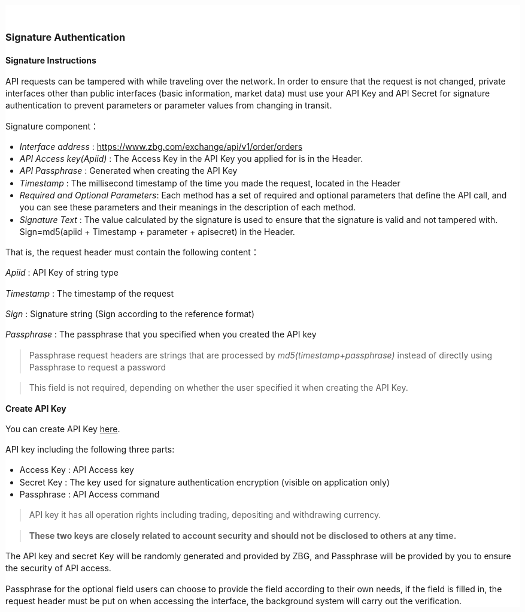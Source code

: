 <br/>

### Signature Authentication

**Signature Instructions**

API requests can be tampered with while traveling over the network. In order to ensure that the request is not changed, private interfaces other than public interfaces (basic information, market data) must use your API Key and API Secret for signature authentication to prevent parameters or parameter values from changing in transit.


Signature component：

+ *Interface address*      : https://www.zbg.com/exchange/api/v1/order/orders
+ *API Access key(Apiid)*  : The Access Key in the API Key you applied for is in the Header.
+ *API Passphrase*         : Generated when creating the API Key
+ *Timestamp*              : The millisecond timestamp of the time you made the request, located in the Header
+ *Required and Optional Parameters*: Each method has a set of required and optional parameters that define the API call, and you can see these parameters and their meanings in the description of each method. 
+ *Signature Text*         : The value calculated by the signature is used to ensure that the signature is valid and not tampered with. Sign=md5(apiid + Timestamp + parameter + apisecret) in the Header.

That is, the request header must contain the following content：

*Apiid* : API Key of string type

*Timestamp* : The timestamp of the request

*Sign* : Signature string (Sign according to the reference format)

*Passphrase* : The passphrase that you specified when you created the API key

>Passphrase request headers are strings that are processed by *md5(timestamp+passphrase)* instead of directly using Passphrase to request a password

> This field is not required, depending on whether the user specified it when creating the API Key.

**Create API Key** 

You can create API Key <a href="/u/api" class="createApi">here</a>.

API key including the following three parts:

+ Access Key : API Access key
+ Secret Key : The key used for signature authentication encryption (visible on application only)
+ Passphrase : API Access command

> API key it has all operation rights including trading, depositing and withdrawing currency.

> **These two keys are closely related to account security and should not be disclosed to others at any time.**

The API key and secret Key will be randomly generated and provided by ZBG, and Passphrase will be provided by you to ensure the security of API access.

Passphrase for the optional field users can choose to provide the field according to their own needs, if the field is filled in, the request header must be put on when accessing the interface, the background system will carry out the verification.
